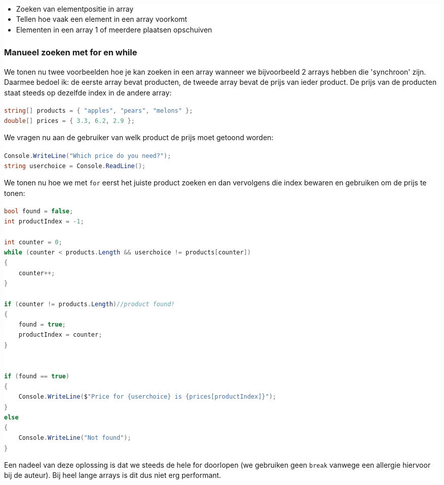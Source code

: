 * Zoeken van elementpositie in array
* Tellen hoe vaak een element in een array voorkomt
* Elementen in een array 1 of meerdere plaatsen opschuiven


### Manueel zoeken met for en while

We tonen nu twee voorbeelden hoe je kan zoeken in een array wanneer we bijvoorbeeld 2 arrays hebben die 'synchroon' zijn. Daarmee bedoel ik: de eerste array bevat producten, de tweede array bevat de prijs van ieder product. De prijs van de producten staat steeds op dezelfde index in de andere array:

```csharp
string[] products = { "apples", "pears", "melons" };
double[] prices = { 3.3, 6.2, 2.9 };
```

We vragen nu aan de gebruiker van welk product de prijs moet getoond worden:

```csharp
Console.WriteLine("Which price do you need?");
string userchoice = Console.ReadLine();
```

We tonen nu hoe we met ``for`` eerst het juiste product zoeken en dan vervolgens die index bewaren en gebruiken om de prijs te tonen:

```csharp
bool found = false;
int productIndex = -1;

int counter = 0;
while (counter < products.Length && userchoice != products[counter])
{
    counter++;
}

if (counter != products.Length)//product found!
{
    found = true;
    productIndex = counter;
}


if (found == true)
{
    Console.WriteLine($"Price for {userchoice} is {prices[productIndex]}");
}
else
{
    Console.WriteLine("Not found");
}
```

Een nadeel van deze oplossing is dat we steeds de hele for doorlopen (we gebruiken geen ``break`` vanwege een allergie hiervoor bij de auteur). Bij heel lange arrays is dit dus niet erg performant.
